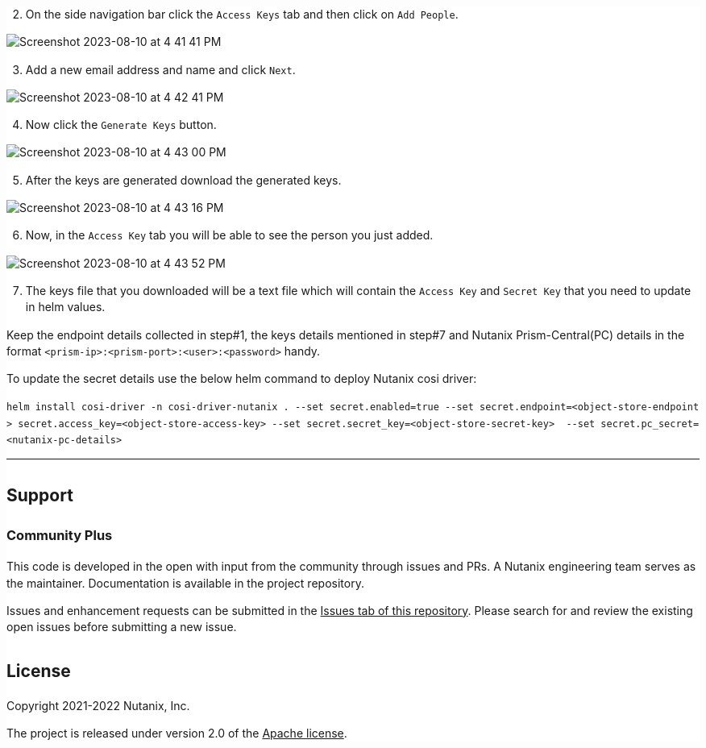2. On the side navigation bar click the `Access Keys` tab and then click on `Add People`.
<img width="1510" alt="Screenshot 2023-08-10 at 4 41 41 PM" src="https://github.com/nutanix-cloud-native/cosi-driver-nutanix/assets/44068648/646788d8-d4c4-49fb-abfe-b20c14e8bd7f">

3. Add a new email address and name and click `Next`.
<img width="502" alt="Screenshot 2023-08-10 at 4 42 41 PM" src="https://github.com/nutanix-cloud-native/cosi-driver-nutanix/assets/44068648/7b12652d-26b4-49d2-92f1-cdddc658d1da">

4. Now click the `Generate Keys` button.
<img width="496" alt="Screenshot 2023-08-10 at 4 43 00 PM" src="https://github.com/nutanix-cloud-native/cosi-driver-nutanix/assets/44068648/fed3a458-900e-4e3e-9112-af8f3c23b00c">

5. After the keys are generated download the generated keys.
<img width="494" alt="Screenshot 2023-08-10 at 4 43 16 PM" src="https://github.com/nutanix-cloud-native/cosi-driver-nutanix/assets/44068648/09598ff9-e696-45bb-9bb4-b517f3822c71">

6. Now, in the `Access Key` tab you will be able to see the person you just added.
<img width="1512" alt="Screenshot 2023-08-10 at 4 43 52 PM" src="https://github.com/nutanix-cloud-native/cosi-driver-nutanix/assets/44068648/d333cd1c-f59c-4e4b-845d-a7ec950a82c3">

7. The keys file that you downloaded will be a text file which will contain the `Access Key` and `Secret Key` that you need to update in helm values.

Keep the endpoint details collected in step#1, the keys details mentioned in step#7 and Nutanix Prism-Central(PC) details in the format `<prism-ip>:<prism-port>:<user>:<password>` handy.

To update the secret details use the below helm command to deploy Nutanix cosi driver:
```console
helm install cosi-driver -n cosi-driver-nutanix . --set secret.enabled=true --set secret.endpoint=<object-store-endpoint> secret.access_key=<object-store-access-key> --set secret.secret_key=<object-store-secret-key>  --set secret.pc_secret=<nutanix-pc-details>
```
 ---

## Support
### Community Plus

This code is developed in the open with input from the community through issues and PRs. A Nutanix engineering team serves as the maintainer. Documentation is available in the project repository.

Issues and enhancement requests can be submitted in the [Issues tab of this repository](https://github.com/nutanix-cloud-native/cosi-driver-nutanix/issues). Please search for and review the existing open issues before submitting a new issue.

## License

Copyright 2021-2022 Nutanix, Inc.

The project is released under version 2.0 of the [Apache license](http://www.apache.org/licenses/LICENSE-2.0).
